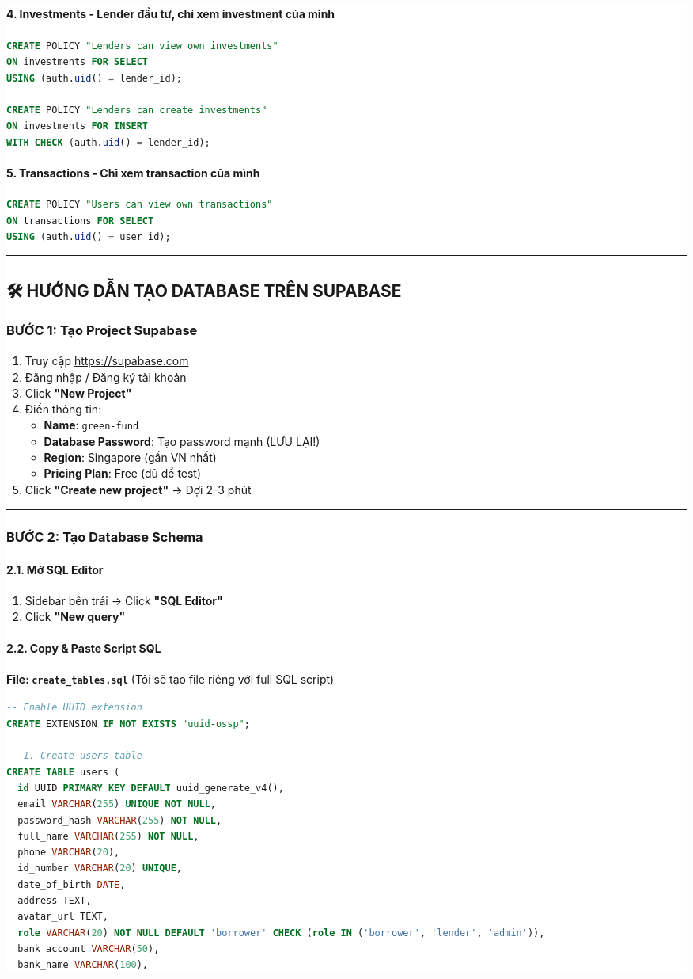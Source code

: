 
#### 4. Investments - Lender đầu tư, chỉ xem investment của mình
```sql
CREATE POLICY "Lenders can view own investments"
ON investments FOR SELECT
USING (auth.uid() = lender_id);

CREATE POLICY "Lenders can create investments"
ON investments FOR INSERT
WITH CHECK (auth.uid() = lender_id);
```

#### 5. Transactions - Chỉ xem transaction của mình
```sql
CREATE POLICY "Users can view own transactions"
ON transactions FOR SELECT
USING (auth.uid() = user_id);
```

---

## 🛠️ HƯỚNG DẪN TẠO DATABASE TRÊN SUPABASE

### BƯỚC 1: Tạo Project Supabase
1. Truy cập https://supabase.com
2. Đăng nhập / Đăng ký tài khoản
3. Click **"New Project"**
4. Điền thông tin:
   - **Name**: `green-fund`
   - **Database Password**: Tạo password mạnh (LƯU LẠI!)
   - **Region**: Singapore (gần VN nhất)
   - **Pricing Plan**: Free (đủ để test)
5. Click **"Create new project"** → Đợi 2-3 phút

---

### BƯỚC 2: Tạo Database Schema

#### 2.1. Mở SQL Editor
1. Sidebar bên trái → Click **"SQL Editor"**
2. Click **"New query"**

#### 2.2. Copy & Paste Script SQL

**File: `create_tables.sql`** (Tôi sẽ tạo file riêng với full SQL script)

```sql
-- Enable UUID extension
CREATE EXTENSION IF NOT EXISTS "uuid-ossp";

-- 1. Create users table
CREATE TABLE users (
  id UUID PRIMARY KEY DEFAULT uuid_generate_v4(),
  email VARCHAR(255) UNIQUE NOT NULL,
  password_hash VARCHAR(255) NOT NULL,
  full_name VARCHAR(255) NOT NULL,
  phone VARCHAR(20),
  id_number VARCHAR(20) UNIQUE,
  date_of_birth DATE,
  address TEXT,
  avatar_url TEXT,
  role VARCHAR(20) NOT NULL DEFAULT 'borrower' CHECK (role IN ('borrower', 'lender', 'admin')),
  bank_account VARCHAR(50),
  bank_name VARCHAR(100),
```